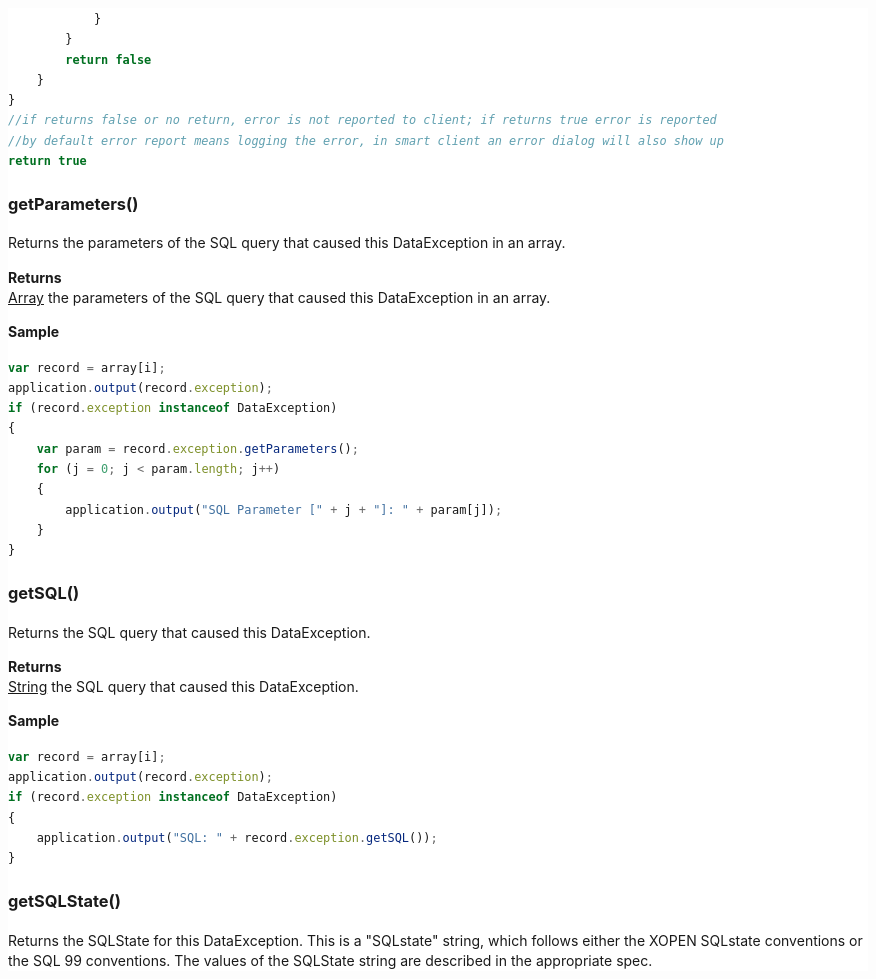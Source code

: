 ```javascript
			}
		}
		return false
	}
}
//if returns false or no return, error is not reported to client; if returns true error is reported
//by default error report means logging the error, in smart client an error dialog will also show up
return true
```

### getParameters()

Returns the parameters of the SQL query that caused this DataException in an array.

**Returns**\
[Array](../js-lib/array.md) the parameters of the SQL query that caused this DataException in an array.

**Sample**

```javascript
var record = array[i];
application.output(record.exception);
if (record.exception instanceof DataException)
{
	var param = record.exception.getParameters();
	for (j = 0; j < param.length; j++)
	{
		application.output("SQL Parameter [" + j + "]: " + param[j]);
	}
}
```

### getSQL()

Returns the SQL query that caused this DataException.

**Returns**\
[String](../js-lib/string.md) the SQL query that caused this DataException.

**Sample**

```javascript
var record = array[i];
application.output(record.exception);
if (record.exception instanceof DataException)
{
	application.output("SQL: " + record.exception.getSQL());
}
```

### getSQLState()

Returns the SQLState for this DataException. This is a "SQLstate" string, which follows either the XOPEN SQLstate conventions or the SQL 99 conventions. The values of the SQLState string are described in the appropriate spec.
